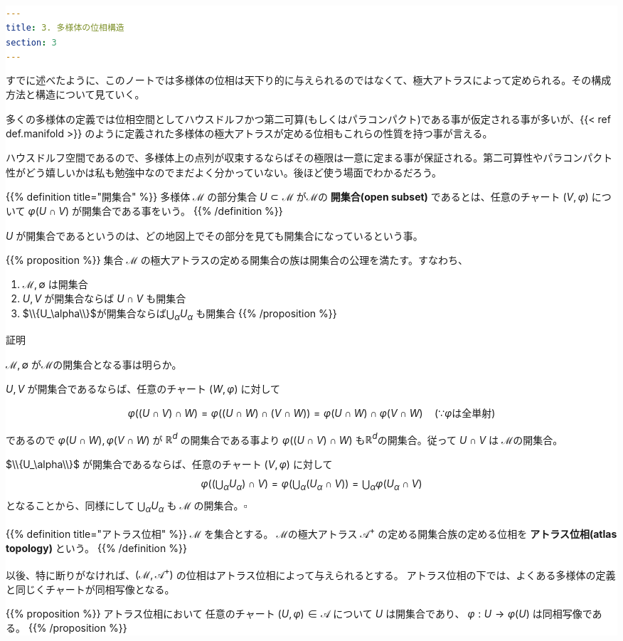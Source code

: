 ```yaml
---
title: 3. 多様体の位相構造
section: 3
---
```


すでに述べたように、このノートでは多様体の位相は天下り的に与えられるのではなくて、極大アトラスによって定められる。その構成方法と構造について見ていく。

多くの多様体の定義では位相空間としてハウスドルフかつ第二可算(もしくはパラコンパクト)である事が仮定される事が多いが、{{< ref def.manifold >}} のように定義された多様体の極大アトラスが定める位相もこれらの性質を持つ事が言える。

ハウスドルフ空間であるので、多様体上の点列が収束するならばその極限は一意に定まる事が保証される。第二可算性やパラコンパクト性がどう嬉しいかは私も勉強中なのでまだよく分かっていない。後ほど使う場面でわかるだろう。

{{% definition title="開集合" %}}
多様体 $\mathcal{M}$ の部分集合 $U\subset \mathcal{M}$ が$\mathcal{M}$の **開集合(open subset)** であるとは、任意のチャート $(V,\varphi)$ について $\varphi(U\cap V)$ が開集合である事をいう。
{{% /definition %}}

$U$ が開集合であるというのは、どの地図上でその部分を見ても開集合になっているという事。


{{% proposition %}}
集合 $\mathcal{M}$ の極大アトラスの定める開集合の族は開集合の公理を満たす。すなわち、

1. $\mathcal{M},\emptyset$ は開集合
2. $U,V$ が開集合ならば $U\cap V$ も開集合
3. $\\{U_\alpha\\}$が開集合ならば$\bigcup_\alpha U_\alpha$ も開集合
{{% /proposition %}}

証明

$\mathcal{M},\emptyset$ が$\mathcal{M}$の開集合となる事は明らか。

$U,V$ が開集合であるならば、任意のチャート $(W,\varphi)$ に対して

$$\varphi((U\cap V)\cap W) = \varphi((U\cap W)\cap (V\cap W)) = \varphi(U\cap W)\cap\varphi(V\cap W)\quad\text{($\because \varphi$は全単射)}$$

であるので $\varphi(U\cap W),\varphi(V\cap W)$ が $\mathbb{R}^d$ の開集合である事より $\varphi((U\cap V)\cap W)$ も$\mathbb{R}^d$の開集合。従って $U\cap V$ は $\mathcal{M}$の開集合。

$\\{U_\alpha\\}$ が開集合であるならば、任意のチャート $(V,\varphi)$ に対して
$$\varphi\left(\left(\bigcup_\alpha U_\alpha\right)\cap V\right) = \varphi\left(\bigcup_\alpha\left(U_\alpha\cap V\right)\right) = \bigcup_\alpha\varphi(U_\alpha\cap V)$$
となることから、同様にして $\bigcup_\alpha U_\alpha$ も $\mathcal{M}$ の開集合。$\square$

{{% definition title="アトラス位相" %}}
$\mathcal{M}$ を集合とする。 $\mathcal{M}$の極大アトラス $\mathcal{A}^+$ の定める開集合族の定める位相を **アトラス位相(atlas topology)** という。
{{% /definition %}}

以後、特に断りがなければ、$(\mathcal{M},\mathcal{A}^+)$ の位相はアトラス位相によって与えられるとする。
アトラス位相の下では、よくある多様体の定義と同じくチャートが同相写像となる。

{{% proposition %}}
アトラス位相において 
任意のチャート $(U,\varphi)\in\mathcal{A}$ について $U$ は開集合であり、 $\varphi:U\rightarrow\varphi(U)$ は同相写像である。
{{% /proposition %}}
